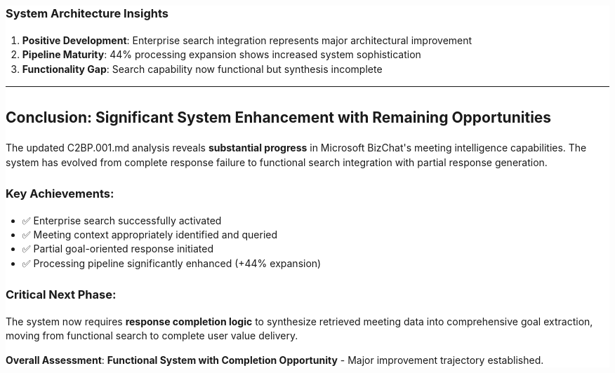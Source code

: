 ### **System Architecture Insights**
1. **Positive Development**: Enterprise search integration represents major architectural improvement
2. **Pipeline Maturity**: 44% processing expansion shows increased system sophistication  
3. **Functionality Gap**: Search capability now functional but synthesis incomplete

---

## Conclusion: Significant System Enhancement with Remaining Opportunities

The updated C2BP.001.md analysis reveals **substantial progress** in Microsoft BizChat's meeting intelligence capabilities. The system has evolved from complete response failure to functional search integration with partial response generation.

### **Key Achievements:**
- ✅ Enterprise search successfully activated
- ✅ Meeting context appropriately identified and queried  
- ✅ Partial goal-oriented response initiated
- ✅ Processing pipeline significantly enhanced (+44% expansion)

### **Critical Next Phase:**
The system now requires **response completion logic** to synthesize retrieved meeting data into comprehensive goal extraction, moving from functional search to complete user value delivery.

**Overall Assessment**: **Functional System with Completion Opportunity** - Major improvement trajectory established.